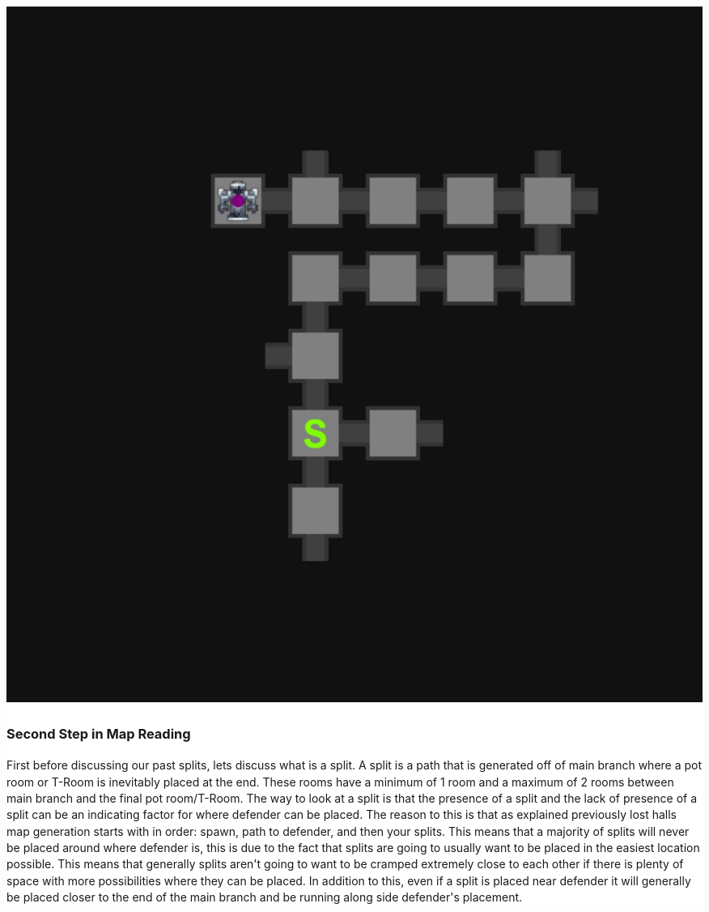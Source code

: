 ![Lost Halls Map](../../assets/1st_Map_3.png)

### Second Step in Map Reading

First before discussing our past splits, lets discuss what is a split. A split is a path that is generated off of main branch where a pot room or T-Room is inevitably placed at the end. These rooms have a minimum of 1 room and a maximum of 2 rooms between main branch and the final pot room/T-Room. The way to look at a split is that the presence of a split and the lack of presence of a split can be an indicating factor for where defender can be placed. The reason to this is that as explained previously lost halls map generation starts with in order: spawn, path to defender, and then your splits. This means that a majority of splits will never be placed around where defender is, this is due to the fact that splits are going to usually want to be placed in the easiest location possible. This means that generally splits aren't going to want to be cramped extremely close to each other if there is plenty of space with more possibilities where they can be placed. In addition to this, even if a split is placed near defender it will generally be placed closer to the end of the main branch and be running along side defender's placement.
